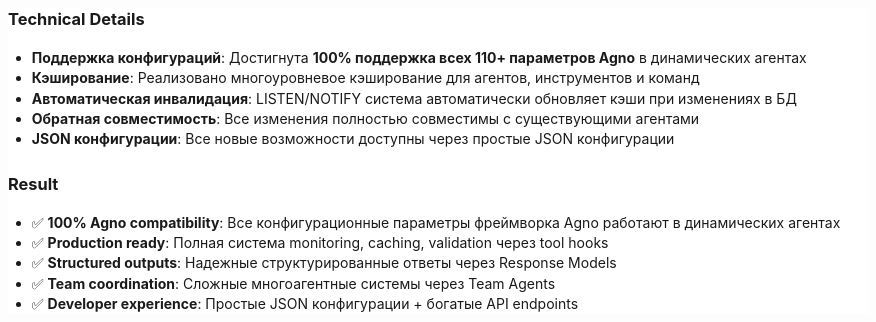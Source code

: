 ### Technical Details
- **Поддержка конфигураций**: Достигнута **100% поддержка всех 110+ параметров Agno** в динамических агентах
- **Кэширование**: Реализовано многоуровневое кэширование для агентов, инструментов и команд
- **Автоматическая инвалидация**: LISTEN/NOTIFY система автоматически обновляет кэши при изменениях в БД
- **Обратная совместимость**: Все изменения полностью совместимы с существующими агентами
- **JSON конфигурации**: Все новые возможности доступны через простые JSON конфигурации

### Result
- ✅ **100% Agno compatibility**: Все конфигурационные параметры фреймворка Agno работают в динамических агентах
- ✅ **Production ready**: Полная система monitoring, caching, validation через tool hooks  
- ✅ **Structured outputs**: Надежные структурированные ответы через Response Models
- ✅ **Team coordination**: Сложные многоагентные системы через Team Agents
- ✅ **Developer experience**: Простые JSON конфигурации + богатые API endpoints